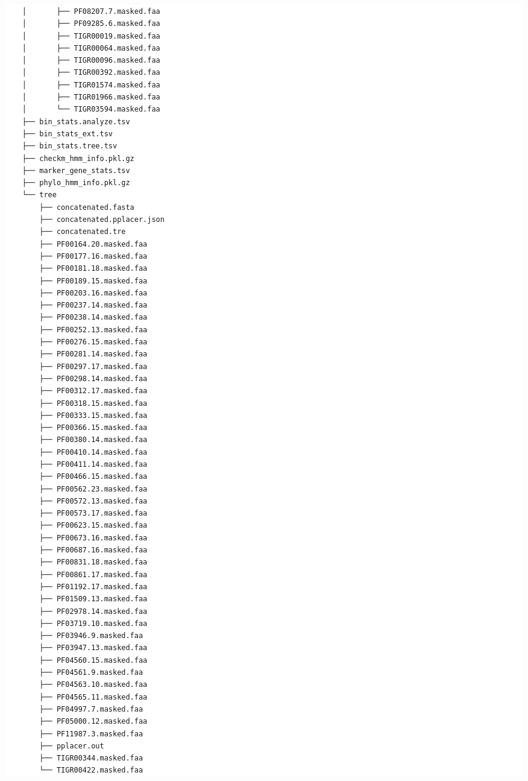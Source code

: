 ```
    │       ├── PF08207.7.masked.faa
    │       ├── PF09285.6.masked.faa
    │       ├── TIGR00019.masked.faa
    │       ├── TIGR00064.masked.faa
    │       ├── TIGR00096.masked.faa
    │       ├── TIGR00392.masked.faa
    │       ├── TIGR01574.masked.faa
    │       ├── TIGR01966.masked.faa
    │       └── TIGR03594.masked.faa
    ├── bin_stats.analyze.tsv
    ├── bin_stats_ext.tsv
    ├── bin_stats.tree.tsv
    ├── checkm_hmm_info.pkl.gz
    ├── marker_gene_stats.tsv
    ├── phylo_hmm_info.pkl.gz
    └── tree
        ├── concatenated.fasta
        ├── concatenated.pplacer.json
        ├── concatenated.tre
        ├── PF00164.20.masked.faa
        ├── PF00177.16.masked.faa
        ├── PF00181.18.masked.faa
        ├── PF00189.15.masked.faa
        ├── PF00203.16.masked.faa
        ├── PF00237.14.masked.faa
        ├── PF00238.14.masked.faa
        ├── PF00252.13.masked.faa
        ├── PF00276.15.masked.faa
        ├── PF00281.14.masked.faa
        ├── PF00297.17.masked.faa
        ├── PF00298.14.masked.faa
        ├── PF00312.17.masked.faa
        ├── PF00318.15.masked.faa
        ├── PF00333.15.masked.faa
        ├── PF00366.15.masked.faa
        ├── PF00380.14.masked.faa
        ├── PF00410.14.masked.faa
        ├── PF00411.14.masked.faa
        ├── PF00466.15.masked.faa
        ├── PF00562.23.masked.faa
        ├── PF00572.13.masked.faa
        ├── PF00573.17.masked.faa
        ├── PF00623.15.masked.faa
        ├── PF00673.16.masked.faa
        ├── PF00687.16.masked.faa
        ├── PF00831.18.masked.faa
        ├── PF00861.17.masked.faa
        ├── PF01192.17.masked.faa
        ├── PF01509.13.masked.faa
        ├── PF02978.14.masked.faa
        ├── PF03719.10.masked.faa
        ├── PF03946.9.masked.faa
        ├── PF03947.13.masked.faa
        ├── PF04560.15.masked.faa
        ├── PF04561.9.masked.faa
        ├── PF04563.10.masked.faa
        ├── PF04565.11.masked.faa
        ├── PF04997.7.masked.faa
        ├── PF05000.12.masked.faa
        ├── PF11987.3.masked.faa
        ├── pplacer.out
        ├── TIGR00344.masked.faa
        └── TIGR00422.masked.faa
```